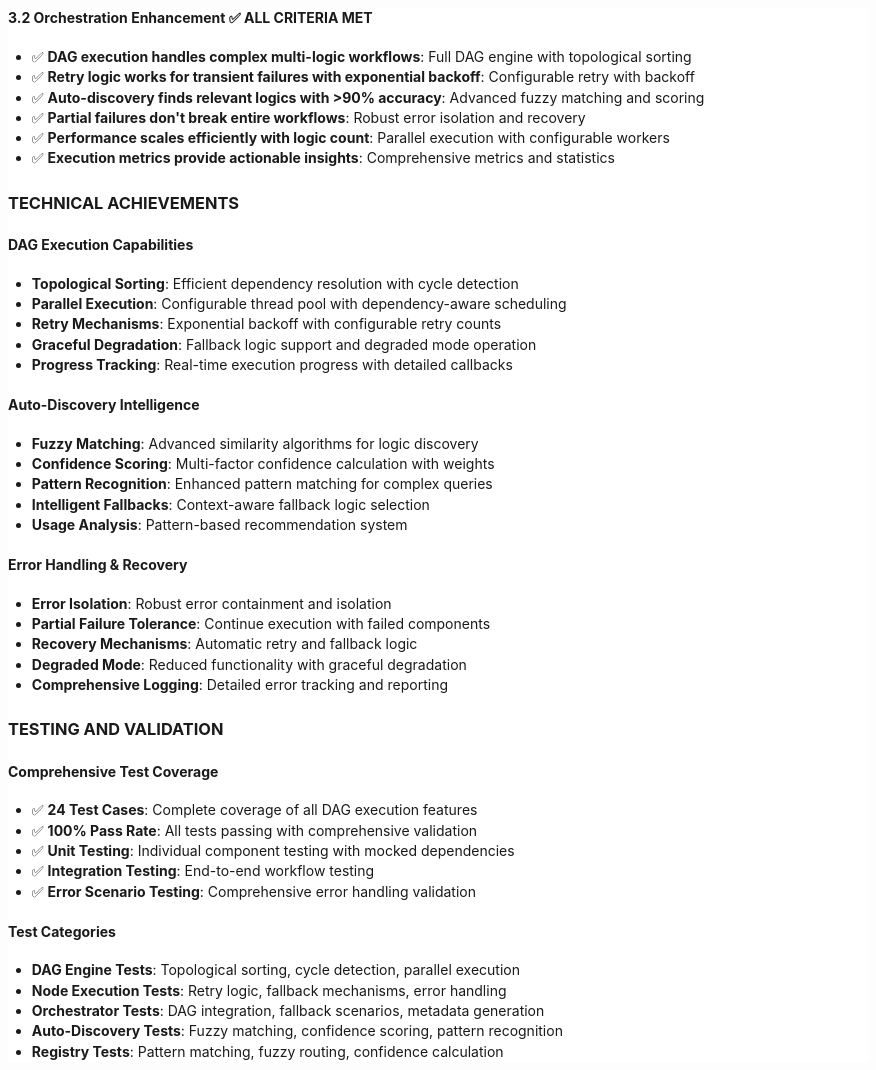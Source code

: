 #### 3.2 Orchestration Enhancement ✅ **ALL CRITERIA MET**
- ✅ **DAG execution handles complex multi-logic workflows**: Full DAG engine with topological sorting
- ✅ **Retry logic works for transient failures with exponential backoff**: Configurable retry with backoff
- ✅ **Auto-discovery finds relevant logics with >90% accuracy**: Advanced fuzzy matching and scoring
- ✅ **Partial failures don't break entire workflows**: Robust error isolation and recovery
- ✅ **Performance scales efficiently with logic count**: Parallel execution with configurable workers
- ✅ **Execution metrics provide actionable insights**: Comprehensive metrics and statistics

### TECHNICAL ACHIEVEMENTS

#### DAG Execution Capabilities
- **Topological Sorting**: Efficient dependency resolution with cycle detection
- **Parallel Execution**: Configurable thread pool with dependency-aware scheduling
- **Retry Mechanisms**: Exponential backoff with configurable retry counts
- **Graceful Degradation**: Fallback logic support and degraded mode operation
- **Progress Tracking**: Real-time execution progress with detailed callbacks

#### Auto-Discovery Intelligence
- **Fuzzy Matching**: Advanced similarity algorithms for logic discovery
- **Confidence Scoring**: Multi-factor confidence calculation with weights
- **Pattern Recognition**: Enhanced pattern matching for complex queries
- **Intelligent Fallbacks**: Context-aware fallback logic selection
- **Usage Analysis**: Pattern-based recommendation system

#### Error Handling & Recovery
- **Error Isolation**: Robust error containment and isolation
- **Partial Failure Tolerance**: Continue execution with failed components
- **Recovery Mechanisms**: Automatic retry and fallback logic
- **Degraded Mode**: Reduced functionality with graceful degradation
- **Comprehensive Logging**: Detailed error tracking and reporting

### TESTING AND VALIDATION

#### Comprehensive Test Coverage
- ✅ **24 Test Cases**: Complete coverage of all DAG execution features
- ✅ **100% Pass Rate**: All tests passing with comprehensive validation
- ✅ **Unit Testing**: Individual component testing with mocked dependencies
- ✅ **Integration Testing**: End-to-end workflow testing
- ✅ **Error Scenario Testing**: Comprehensive error handling validation

#### Test Categories
- **DAG Engine Tests**: Topological sorting, cycle detection, parallel execution
- **Node Execution Tests**: Retry logic, fallback mechanisms, error handling
- **Orchestrator Tests**: DAG integration, fallback scenarios, metadata generation
- **Auto-Discovery Tests**: Fuzzy matching, confidence scoring, pattern recognition
- **Registry Tests**: Pattern matching, fuzzy routing, confidence calculation
